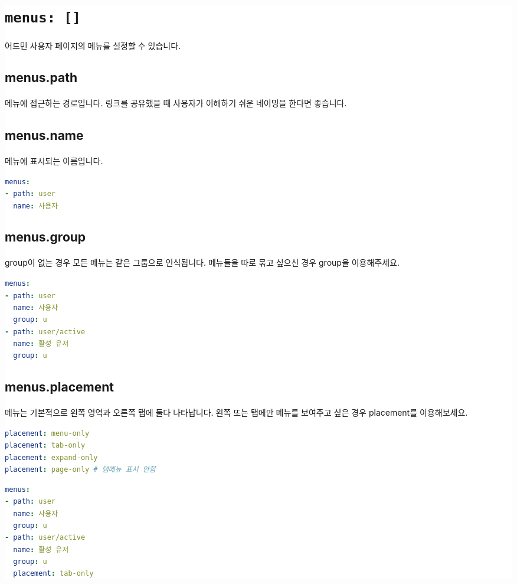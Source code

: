 





# `menus: []`

어드민 사용자 페이지의 메뉴를 설정할 수 있습니다. 

## menus.path

메뉴에 접근하는 경로입니다. 링크를 공유했을 때 사용자가 이해하기 쉬운 네이밍을 한다면 좋습니다.

## menus.name

메뉴에 표시되는 이름입니다.

```yaml
menus:
- path: user
  name: 사용자
```

## menus.group

group이 없는 경우 모든 메뉴는 같은 그룹으로 인식됩니다. 메뉴들을 따로 묶고 싶으신 경우 group을 이용해주세요.

```yaml
menus:
- path: user
  name: 사용자
  group: u
- path: user/active
  name: 활성 유저
  group: u
```

## menus.placement

메뉴는 기본적으로 왼쪽 영역과 오른쪽 탭에 둘다 나타납니다. 왼쪽 또는 탭에만 메뉴를 보여주고 싶은 경우 placement를 이용해보세요.

```yaml
placement: menu-only
placement: tab-only
placement: expand-only
placement: page-only # 탭메뉴 표시 안함
```

```yaml
menus:
- path: user
  name: 사용자
  group: u
- path: user/active
  name: 활성 유저
  group: u
  placement: tab-only
```
